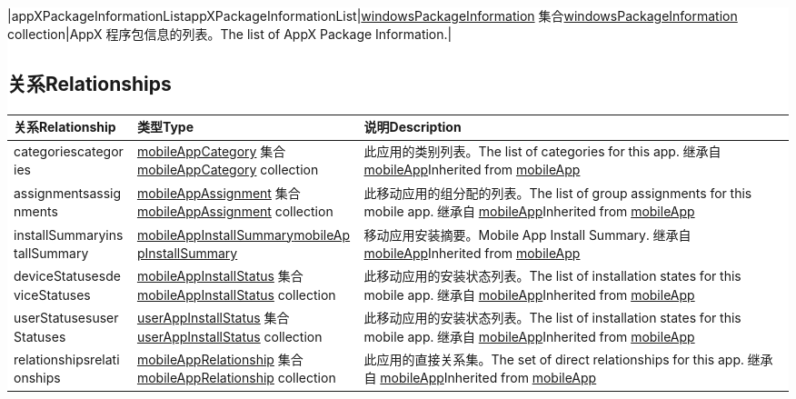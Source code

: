 |<span data-ttu-id="f6854-258">appXPackageInformationList</span><span class="sxs-lookup"><span data-stu-id="f6854-258">appXPackageInformationList</span></span>|<span data-ttu-id="f6854-259">[windowsPackageInformation](../resources/intune-apps-windowspackageinformation.md) 集合</span><span class="sxs-lookup"><span data-stu-id="f6854-259">[windowsPackageInformation](../resources/intune-apps-windowspackageinformation.md) collection</span></span>|<span data-ttu-id="f6854-260">AppX 程序包信息的列表。</span><span class="sxs-lookup"><span data-stu-id="f6854-260">The list of AppX Package Information.</span></span>|

## <a name="relationships"></a><span data-ttu-id="f6854-261">关系</span><span class="sxs-lookup"><span data-stu-id="f6854-261">Relationships</span></span>
|<span data-ttu-id="f6854-262">关系</span><span class="sxs-lookup"><span data-stu-id="f6854-262">Relationship</span></span>|<span data-ttu-id="f6854-263">类型</span><span class="sxs-lookup"><span data-stu-id="f6854-263">Type</span></span>|<span data-ttu-id="f6854-264">说明</span><span class="sxs-lookup"><span data-stu-id="f6854-264">Description</span></span>|
|:---|:---|:---|
|<span data-ttu-id="f6854-265">categories</span><span class="sxs-lookup"><span data-stu-id="f6854-265">categories</span></span>|<span data-ttu-id="f6854-266">[mobileAppCategory](../resources/intune-apps-mobileappcategory.md) 集合</span><span class="sxs-lookup"><span data-stu-id="f6854-266">[mobileAppCategory](../resources/intune-apps-mobileappcategory.md) collection</span></span>|<span data-ttu-id="f6854-267">此应用的类别列表。</span><span class="sxs-lookup"><span data-stu-id="f6854-267">The list of categories for this app.</span></span> <span data-ttu-id="f6854-268">继承自 [mobileApp](../resources/intune-shared-mobileapp.md)</span><span class="sxs-lookup"><span data-stu-id="f6854-268">Inherited from [mobileApp](../resources/intune-shared-mobileapp.md)</span></span>|
|<span data-ttu-id="f6854-269">assignments</span><span class="sxs-lookup"><span data-stu-id="f6854-269">assignments</span></span>|<span data-ttu-id="f6854-270">[mobileAppAssignment](../resources/intune-apps-mobileappassignment.md) 集合</span><span class="sxs-lookup"><span data-stu-id="f6854-270">[mobileAppAssignment](../resources/intune-apps-mobileappassignment.md) collection</span></span>|<span data-ttu-id="f6854-271">此移动应用的组分配的列表。</span><span class="sxs-lookup"><span data-stu-id="f6854-271">The list of group assignments for this mobile app.</span></span> <span data-ttu-id="f6854-272">继承自 [mobileApp](../resources/intune-shared-mobileapp.md)</span><span class="sxs-lookup"><span data-stu-id="f6854-272">Inherited from [mobileApp](../resources/intune-shared-mobileapp.md)</span></span>|
|<span data-ttu-id="f6854-273">installSummary</span><span class="sxs-lookup"><span data-stu-id="f6854-273">installSummary</span></span>|[<span data-ttu-id="f6854-274">mobileAppInstallSummary</span><span class="sxs-lookup"><span data-stu-id="f6854-274">mobileAppInstallSummary</span></span>](../resources/intune-apps-mobileappinstallsummary.md)|<span data-ttu-id="f6854-275">移动应用安装摘要。</span><span class="sxs-lookup"><span data-stu-id="f6854-275">Mobile App Install Summary.</span></span> <span data-ttu-id="f6854-276">继承自 [mobileApp](../resources/intune-shared-mobileapp.md)</span><span class="sxs-lookup"><span data-stu-id="f6854-276">Inherited from [mobileApp](../resources/intune-shared-mobileapp.md)</span></span>|
|<span data-ttu-id="f6854-277">deviceStatuses</span><span class="sxs-lookup"><span data-stu-id="f6854-277">deviceStatuses</span></span>|<span data-ttu-id="f6854-278">[mobileAppInstallStatus](../resources/intune-apps-mobileappinstallstatus.md) 集合</span><span class="sxs-lookup"><span data-stu-id="f6854-278">[mobileAppInstallStatus](../resources/intune-apps-mobileappinstallstatus.md) collection</span></span>|<span data-ttu-id="f6854-279">此移动应用的安装状态列表。</span><span class="sxs-lookup"><span data-stu-id="f6854-279">The list of installation states for this mobile app.</span></span> <span data-ttu-id="f6854-280">继承自 [mobileApp](../resources/intune-shared-mobileapp.md)</span><span class="sxs-lookup"><span data-stu-id="f6854-280">Inherited from [mobileApp](../resources/intune-shared-mobileapp.md)</span></span>|
|<span data-ttu-id="f6854-281">userStatuses</span><span class="sxs-lookup"><span data-stu-id="f6854-281">userStatuses</span></span>|<span data-ttu-id="f6854-282">[userAppInstallStatus](../resources/intune-apps-userappinstallstatus.md) 集合</span><span class="sxs-lookup"><span data-stu-id="f6854-282">[userAppInstallStatus](../resources/intune-apps-userappinstallstatus.md) collection</span></span>|<span data-ttu-id="f6854-283">此移动应用的安装状态列表。</span><span class="sxs-lookup"><span data-stu-id="f6854-283">The list of installation states for this mobile app.</span></span> <span data-ttu-id="f6854-284">继承自 [mobileApp](../resources/intune-shared-mobileapp.md)</span><span class="sxs-lookup"><span data-stu-id="f6854-284">Inherited from [mobileApp](../resources/intune-shared-mobileapp.md)</span></span>|
|<span data-ttu-id="f6854-285">relationships</span><span class="sxs-lookup"><span data-stu-id="f6854-285">relationships</span></span>|<span data-ttu-id="f6854-286">[mobileAppRelationship](../resources/intune-apps-mobileapprelationship.md) 集合</span><span class="sxs-lookup"><span data-stu-id="f6854-286">[mobileAppRelationship](../resources/intune-apps-mobileapprelationship.md) collection</span></span>|<span data-ttu-id="f6854-287">此应用的直接关系集。</span><span class="sxs-lookup"><span data-stu-id="f6854-287">The set of direct relationships for this app.</span></span> <span data-ttu-id="f6854-288">继承自 [mobileApp](../resources/intune-shared-mobileapp.md)</span><span class="sxs-lookup"><span data-stu-id="f6854-288">Inherited from [mobileApp](../resources/intune-shared-mobileapp.md)</span></span>|